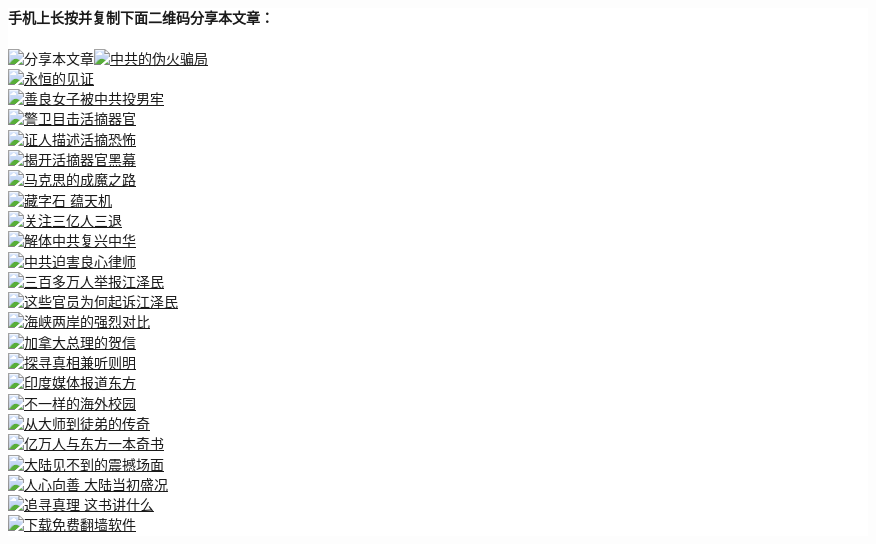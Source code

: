 <strong>手机上长按并复制下面二维码分享本文章：</strong><br><br><img src="https://quickchart.io/qr?size=256&text=https://github.com/1992513/djy/blob/master/gb/23/4/9/n13969142.md%231" title="分享本文章"></td><td VALIGN=TOP><a href="https://github.com/1992513/djy/blob/master/gb/16/1/21/n4622075.md?dfh#1" target="_blank"><img src="https://raw.githubusercontent.com/1992513/djy/master/gb/300/wei-f1.jpg" title="中共的伪火骗局"  alt="中共的伪火骗局"></a><br><a href="https://github.com/1992513/www/blob/master/README.md?dfh#9" target="_blank"><img src="https://raw.githubusercontent.com/1992513/djy/master/gb/300/yong-h.jpg" title="永恒的见证"  alt="永恒的见证"></a><br><a href="https://github.com/1992513/djy/blob/master/gb/13/9/29/n3974789.md?dfh#1" target="_blank"><img src="https://raw.githubusercontent.com/1992513/djy/master/gb/300/shang-lnz.jpg" title="善良女子被中共投男牢"  alt="善良女子被中共投男牢"></a><br><a href="https://github.com/1992513/djy/blob/master/gb/16/3/16/n4663449.md?dfh#1" target="_blank"><img src="https://raw.githubusercontent.com/1992513/djy/master/gb/300/huo-z3.jpg" title="警卫目击活摘器官"  alt="警卫目击活摘器官"></a><br><a href="https://github.com/1992513/djy/blob/master/gb/16/8/7/n8177641.md?dfh#1" target="_blank"><img src="https://raw.githubusercontent.com/1992513/djy/master/gb/300/huo-z4.jpg" title="证人描述活摘恐怖"  alt="证人描述活摘恐怖"></a><br><a href="https://github.com/1992513/djy/blob/master/gb/10/4/19/n2881569.md?dfh#1" target="_blank"><img src="https://raw.githubusercontent.com/1992513/djy/master/gb/300/huo-z1.jpg" title="揭开活摘器官黑幕"  alt="揭开活摘器官黑幕"></a><br><a href="https://github.com/1992513/djy/blob/master/gb/10/11/7/n3077476.md?dfh#1" target="_blank"><img src="https://raw.githubusercontent.com/1992513/djy/master/gb/300/ma-ks.jpg" title="马克思的成魔之路"  alt="马克思的成魔之路"></a><br><a href="https://github.com/1992513/djy/blob/master/gb/14/6/9/n4173977.md?dfh#1" target="_blank"><img src="https://raw.githubusercontent.com/1992513/djy/master/gb/300/chang-zs.jpg" title="藏字石 蕴天机"  alt="藏字石 蕴天机"></a><br><a href="https://github.com/1992513/djy/blob/master/gb/18/5/10/n10381511.md?dfh#1" target="_blank"><img src="https://raw.githubusercontent.com/1992513/djy/master/gb/300/st1.jpg" title="关注三亿人三退"  alt="关注三亿人三退"></a><br><a href="https://github.com/1992513/djy/blob/master/gb/18/3/21/n10237682.md?dfh#1" target="_blank"><img src="https://raw.githubusercontent.com/1992513/djy/master/gb/300/jie-t.jpg" title="解体中共复兴中华"  alt="解体中共复兴中华"></a><br><a href="https://github.com/1992513/djy/blob/master/gb/9/2/9/n2422991.md?dfh#1" target="_blank"><img src="https://raw.githubusercontent.com/1992513/djy/master/gb/300/gao-zs.jpg" title="中共迫害良心律师"  alt="中共迫害良心律师"></a><br><a href="https://github.com/1992513/djy/blob/master/gb/18/12/9/n10900044.md?dfh#1" target="_blank"><img src="https://raw.githubusercontent.com/1992513/djy/master/gb/300/sj1.jpg" title="三百多万人举报江泽民"  alt="三百多万人举报江泽民"></a><br><a href="https://github.com/1992513/djy/blob/master/gb/18/8/28/n10672014.md?dfh#1" target="_blank"><img src="https://raw.githubusercontent.com/1992513/djy/master/gb/300/sj2.jpg" title="这些官员为何起诉江泽民"  alt="这些官员为何起诉江泽民"></a><br><a href="https://github.com/1992513/djy/blob/master/gb/8/12/18/n2367165.md?dfh#1" target="_blank"><img src="https://raw.githubusercontent.com/1992513/djy/master/gb/300/liangan.jpg" title="海峡两岸的强烈对比"  alt="海峡两岸的强烈对比"></a><br><a href="https://github.com/1992513/djy/blob/master/gb/15/12/10/n4593139.md?dfh#1" target="_blank"><img src="https://raw.githubusercontent.com/1992513/djy/master/gb/300/jia-ndzl.jpg" title="加拿大总理的贺信"  alt="加拿大总理的贺信"></a><br><a href="https://github.com/1992513/djy/blob/master/gb/11/6/17/n3289382.md?dfh#1" target="_blank"><img src="https://raw.githubusercontent.com/1992513/djy/master/gb/300/xiao-wd.jpg" title="探寻真相兼听则明"  alt="探寻真相兼听则明"></a><br><a href="https://github.com/1992513/djy/blob/master/gb/18/10/27/n10812623.md?dfh#1" target="_blank"><img src="https://raw.githubusercontent.com/1992513/djy/master/gb/300/yindu.jpg" title="印度媒体报道东方"  alt="印度媒体报道东方"></a><br><a href="https://github.com/1992513/djy/blob/master/gb/18/6/9/n10469652.md?dfh#1" target="_blank"><img src="https://raw.githubusercontent.com/1992513/djy/master/gb/300/xie-j.jpg" title="不一样的海外校园"  alt="不一样的海外校园"></a><br><a href="https://github.com/1992513/djy/blob/master/gb/7/4/5/n1669415.md?dfh#1" target="_blank"><img src="https://raw.githubusercontent.com/1992513/djy/master/gb/300/li-up.jpg" title="从大师到徒弟的传奇"  alt="从大师到徒弟的传奇"></a><br><a href="https://github.com/1992513/djy/blob/master/gb/17/5/26/n9191512.md?dfh#1" target="_blank"><img src="https://raw.githubusercontent.com/1992513/djy/master/gb/300/zfl2.jpg" title="亿万人与东方一本奇书"  alt="亿万人与东方一本奇书"></a><br><a href="https://github.com/1992513/djy/blob/master/gb/13/11/27/n4020290.md?dfh#1" target="_blank"><img src="https://raw.githubusercontent.com/1992513/djy/master/gb/300/zhen-h.jpg" title="大陆见不到的震撼场面"  alt="大陆见不到的震撼场面"></a><br><a href="https://github.com/1992513/djy/blob/master/gb/15/7/17/n4482910.md?dfh#1" target="_blank"><img src="https://raw.githubusercontent.com/1992513/djy/master/gb/300/dalu-sk.jpg" title="人心向善 大陆当初盛况"  alt="人心向善 大陆当初盛况"></a><br><a href="https://github.com/1992513/djy/blob/master/gb/19/1/5/n10955468.md?dfh#1" target="_blank"><img src="https://raw.githubusercontent.com/1992513/djy/master/gb/300/zfl1.jpg" title="追寻真理 这书讲什么"  alt="追寻真理 这书讲什么"></a><br><a href="https://github.com/1992513/www/blob/master/README.md?dfh#1" target="_blank"><img src="https://raw.githubusercontent.com/1992513/djy/master/gb/300/fq1.jpg" title="下载免费翻墙软件"  alt="下载免费翻墙软件"></a><br></td></tr></table>
